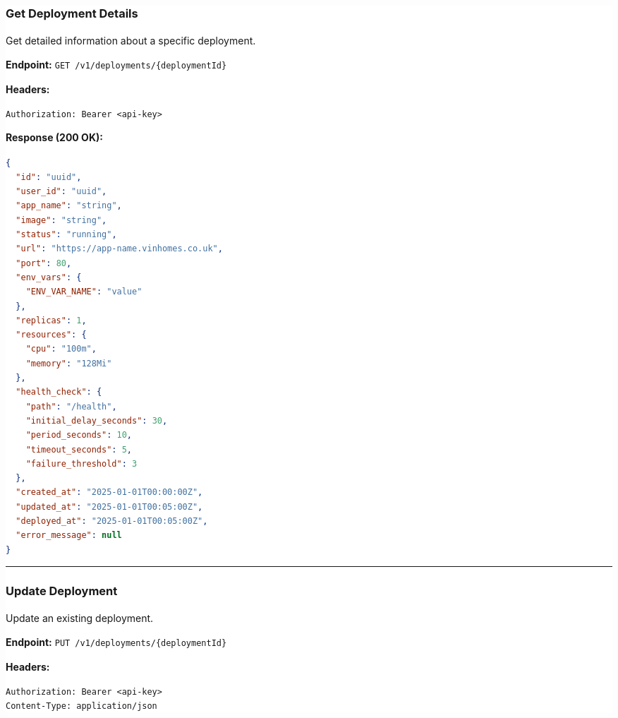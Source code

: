
### Get Deployment Details

Get detailed information about a specific deployment.

**Endpoint:** `GET /v1/deployments/{deploymentId}`

**Headers:**
```http
Authorization: Bearer <api-key>
```

**Response (200 OK):**
```json
{
  "id": "uuid",
  "user_id": "uuid", 
  "app_name": "string",
  "image": "string",
  "status": "running",
  "url": "https://app-name.vinhomes.co.uk",
  "port": 80,
  "env_vars": {
    "ENV_VAR_NAME": "value"
  },
  "replicas": 1,
  "resources": {
    "cpu": "100m",
    "memory": "128Mi"
  },
  "health_check": {
    "path": "/health",
    "initial_delay_seconds": 30,
    "period_seconds": 10,
    "timeout_seconds": 5,
    "failure_threshold": 3
  },
  "created_at": "2025-01-01T00:00:00Z",
  "updated_at": "2025-01-01T00:05:00Z",
  "deployed_at": "2025-01-01T00:05:00Z",
  "error_message": null
}
```

---

### Update Deployment

Update an existing deployment.

**Endpoint:** `PUT /v1/deployments/{deploymentId}`

**Headers:**
```http
Authorization: Bearer <api-key>
Content-Type: application/json
```

